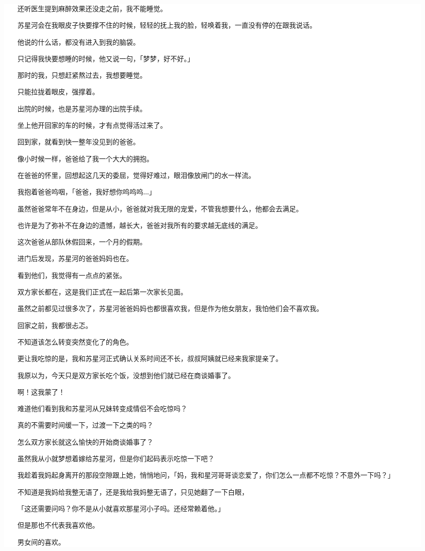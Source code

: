 &emsp;&emsp;还听医生提到麻醉效果还没走之前，我不能睡觉。  
  
&emsp;&emsp;苏星河会在我眼皮子快要撑不住的时候，轻轻的抚上我的脸，轻唤着我，一直没有停的在跟我说话。  
  
&emsp;&emsp;他说的什么话，都没有进入到我的脑袋。  
  
&emsp;&emsp;只记得我快要想睡的时候，他又说一句，「梦梦，好不好。」  
  
&emsp;&emsp;那时的我，只想赶紧熬过去，我想要睡觉。  
  
&emsp;&emsp;只能拉拢着眼皮，强撑着。  
  
&emsp;&emsp;出院的时候，也是苏星河办理的出院手续。  
  
&emsp;&emsp;坐上他开回家的车的时候，才有点觉得活过来了。  
  
&emsp;&emsp;回到家，就看到快一整年没见到的爸爸。  
  
&emsp;&emsp;像小时候一样，爸爸给了我一个大大的拥抱。  
  
&emsp;&emsp;在爸爸的怀里，回想起这几天的委屈，觉得好难过，眼泪像放闸门的水一样流。  
  
&emsp;&emsp;我抱着爸爸呜咽，「爸爸，我好想你呜呜呜...」  
  
&emsp;&emsp;虽然爸爸常年不在身边，但是从小，爸爸就对我无限的宠爱，不管我想要什么，他都会去满足。  
  
&emsp;&emsp;也许是为了弥补不在身边的遗憾，越长大，爸爸对我所有的要求越无底线的满足。  
  
&emsp;&emsp;这次爸爸从部队休假回来，一个月的假期。  
  
&emsp;&emsp;进门后发现，苏星河的爸爸妈妈也在。  
  
&emsp;&emsp;看到他们，我觉得有一点点的紧张。  
  
&emsp;&emsp;双方家长都在，这是我们正式在一起后第一次家长见面。  
  
&emsp;&emsp;虽然之前都见过很多次了，苏星河爸爸妈妈也都很喜欢我，但是作为他女朋友，我怕他们会不喜欢我。  
  
&emsp;&emsp;回家之前，我都很忐忑。  
  
&emsp;&emsp;不知道该怎么转变突然变化了的角色。  
  
&emsp;&emsp;更让我吃惊的是，我和苏星河正式确认关系时间还不长，叔叔阿姨就已经来我家提亲了。  
  
&emsp;&emsp;我原以为，今天只是双方家长吃个饭，没想到他们就已经在商谈婚事了。  
  
&emsp;&emsp;啊！这我蒙了！  
  
&emsp;&emsp;难道他们看到我和苏星河从兄妹转变成情侣不会吃惊吗？  
  
&emsp;&emsp;真的不需要时间缓一下，过渡一下之类的吗？  
  
&emsp;&emsp;怎么双方家长就这么愉快的开始商谈婚事了？  
  
&emsp;&emsp;虽然我从小就梦想着嫁给苏星河，但是你们起码表示吃惊一下吧？  
  
&emsp;&emsp;我趁着我妈起身离开的那段空隙跟上她，悄悄地问，「妈，我和星河哥哥谈恋爱了，你们怎么一点都不吃惊？不意外一下吗？」  
  
&emsp;&emsp;不知道是我妈给我整无语了，还是我给我妈整无语了，只见她翻了一下白眼，  
  
&emsp;&emsp;「这还需要问吗？你不是从小就喜欢那星河小子吗。还经常赖着他。」  
  
&emsp;&emsp;但是那也不代表我喜欢他。  
  
&emsp;&emsp;男女间的喜欢。  
  